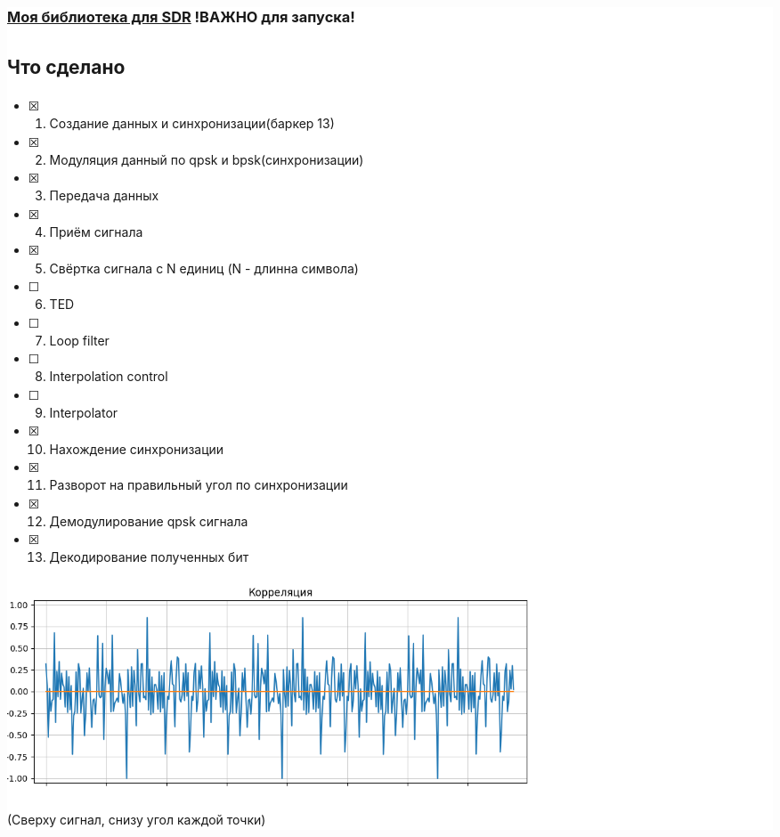 ### [Моя библиотека для SDR](https://github.com/Nicoskin/mylib_python) !ВАЖНО для запуска!

## Что сделано

- [x] 1. Создание данных и синхронизации(баркер 13)   
- [x] 2. Модуляция данный по qpsk и bpsk(синхронизации) 
- [x] 3. Передача данных
- [x] 4. Приём сигнала
- [x] 5. Свёртка сигнала с N единиц (N - длинна символа)
- [ ] 6. TED
- [ ] 7. Loop filter
- [ ] 8. Interpolation control 
- [ ] 9. Interpolator
- [x] 10. Нахождение синхронизации
- [x] 11. Разворот на правильный угол по синхронизации
- [x] 12. Демодулирование qpsk сигнала
- [x] 13. Декодирование полученных бит

<img src="./photo/1.png" width="600" />   

(Сверху сигнал, снизу угол каждой точки)    
